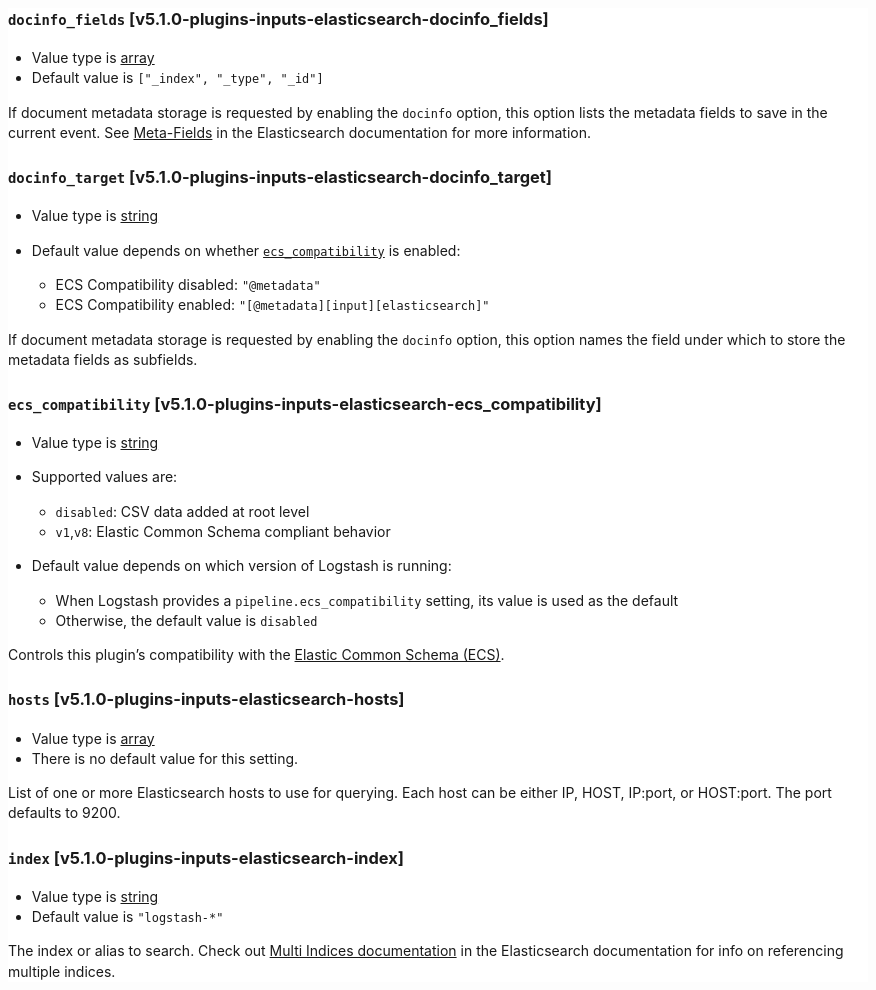 ### `docinfo_fields` [v5.1.0-plugins-inputs-elasticsearch-docinfo_fields]

* Value type is [array](/lsr/value-types.md#array)
* Default value is `["_index", "_type", "_id"]`

If document metadata storage is requested by enabling the `docinfo` option, this option lists the metadata fields to save in the current event. See [Meta-Fields](https://www.elastic.co/guide/en/elasticsearch/reference/current/mapping-fields.html) in the Elasticsearch documentation for more information.

### `docinfo_target` [v5.1.0-plugins-inputs-elasticsearch-docinfo_target]

* Value type is [string](/lsr/value-types.md#string)

* Default value depends on whether [`ecs_compatibility`](v5-1-0-plugins-inputs-elasticsearch.md#v5.1.0-plugins-inputs-elasticsearch-ecs_compatibility) is enabled:

  * ECS Compatibility disabled: `"@metadata"`
  * ECS Compatibility enabled: `"[@metadata][input][elasticsearch]"`

If document metadata storage is requested by enabling the `docinfo` option, this option names the field under which to store the metadata fields as subfields.

### `ecs_compatibility` [v5.1.0-plugins-inputs-elasticsearch-ecs_compatibility]

* Value type is [string](/lsr/value-types.md#string)

* Supported values are:

  * `disabled`: CSV data added at root level
  * `v1`,`v8`: Elastic Common Schema compliant behavior

* Default value depends on which version of Logstash is running:

  * When Logstash provides a `pipeline.ecs_compatibility` setting, its value is used as the default
  * Otherwise, the default value is `disabled`

Controls this plugin’s compatibility with the [Elastic Common Schema (ECS)](https://www.elastic.co/guide/en/ecs/current).

### `hosts` [v5.1.0-plugins-inputs-elasticsearch-hosts]

* Value type is [array](/lsr/value-types.md#array)
* There is no default value for this setting.

List of one or more Elasticsearch hosts to use for querying. Each host can be either IP, HOST, IP:port, or HOST:port. The port defaults to 9200.

### `index` [v5.1.0-plugins-inputs-elasticsearch-index]

* Value type is [string](/lsr/value-types.md#string)
* Default value is `"logstash-*"`

The index or alias to search. Check out [Multi Indices documentation](https://www.elastic.co/guide/en/elasticsearch/reference/current/api-conventions.html#api-multi-index) in the Elasticsearch documentation for info on referencing multiple indices.
